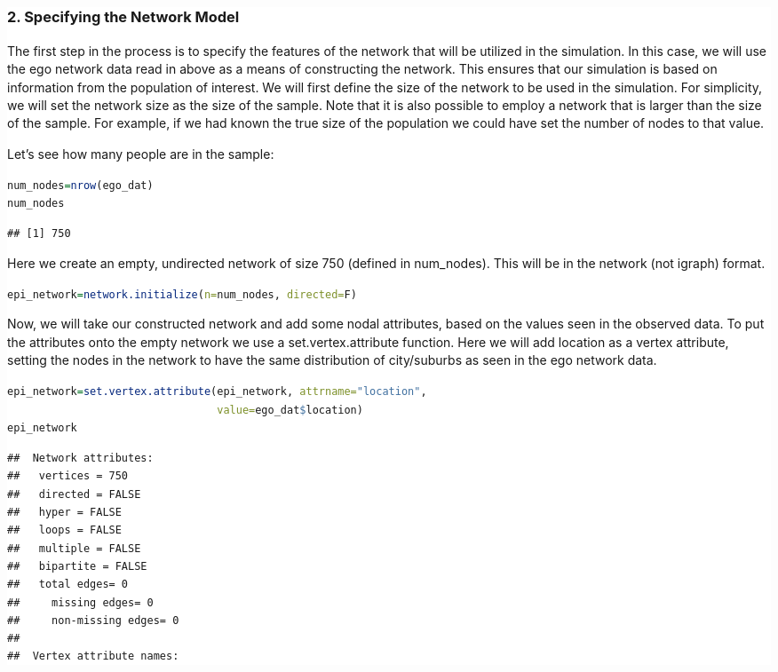 ### 2\. Specifying the Network Model

The first step in the process is to specify the features of the network
that will be utilized in the simulation. In this case, we will use the
ego network data read in above as a means of constructing the network.
This ensures that our simulation is based on information from the
population of interest. We will first define the size of the network to
be used in the simulation. For simplicity, we will set the network size
as the size of the sample. Note that it is also possible to employ a
network that is larger than the size of the sample. For example, if we
had known the true size of the population we could have set the number
of nodes to that value.

Let’s see how many people are in the sample:

``` r
num_nodes=nrow(ego_dat) 
num_nodes
```

    ## [1] 750

Here we create an empty, undirected network of size 750 (defined in
num\_nodes). This will be in the network (not igraph) format.

``` r
epi_network=network.initialize(n=num_nodes, directed=F)
```

Now, we will take our constructed network and add some nodal attributes,
based on the values seen in the observed data. To put the attributes
onto the empty network we use a set.vertex.attribute function. Here we
will add location as a vertex attribute, setting the nodes in the
network to have the same distribution of city/suburbs as seen in the ego
network data.

``` r
epi_network=set.vertex.attribute(epi_network, attrname="location", 
                                 value=ego_dat$location)
epi_network 
```

    ##  Network attributes:
    ##   vertices = 750 
    ##   directed = FALSE 
    ##   hyper = FALSE 
    ##   loops = FALSE 
    ##   multiple = FALSE 
    ##   bipartite = FALSE 
    ##   total edges= 0 
    ##     missing edges= 0 
    ##     non-missing edges= 0 
    ## 
    ##  Vertex attribute names: 
